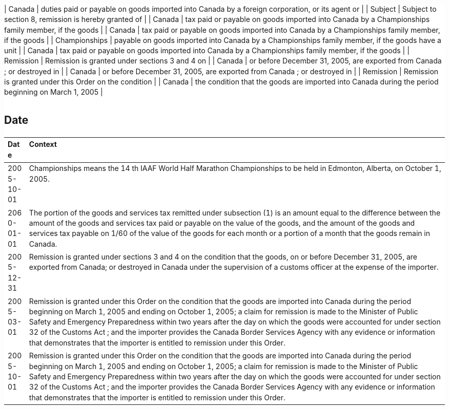 | Canada        | duties paid or payable on goods imported into Canada by a foreign corporation, or its agent or                               |
| Subject       | Subject to section 8, remission is hereby granted of                                                                         |
| Canada        | tax paid or payable on goods imported into Canada by a Championships family member, if the goods                             |
| Canada        | tax paid or payable on goods imported into Canada by a Championships family member, if the goods                             |
| Championships | payable on goods imported into Canada by a Championships family member, if the goods have a unit                             |
| Canada        | tax paid or payable on goods imported into Canada by a Championships family member, if the goods                             |
| Remission     | Remission is granted under sections 3 and 4 on                                                                               |
| Canada        | or before December 31, 2005, are exported from Canada ; or destroyed in                                                      |
| Canada        | or before December 31, 2005, are exported from Canada ; or destroyed in                                                      |
| Remission     | Remission is granted under this Order on the condition                                                                       |
| Canada        | the condition that the goods are imported into Canada during the period beginning on March 1, 2005                           |


## Date
| Date       | Context                                                                                                                                                                                                                                                                                                                                                                                                                                                                                                                                                      |
|:-----------|:-------------------------------------------------------------------------------------------------------------------------------------------------------------------------------------------------------------------------------------------------------------------------------------------------------------------------------------------------------------------------------------------------------------------------------------------------------------------------------------------------------------------------------------------------------------|
| 2005-10-01 | Championships  means the 14 th  IAAF World Half Marathon Championships to be held in Edmonton, Alberta, on October 1, 2005.                                                                                                                                                                                                                                                                                                                                                                                                                                  |
| 2060-01-01 | The portion of the goods and services tax remitted under subsection (1) is an amount equal to the difference between the amount of the goods and services tax paid or payable on the value of the goods, and the amount of the goods and services tax payable on 1/60 of the value of the goods for each month or a portion of a month that the goods remain in Canada.                                                                                                                                                                                      |
| 2005-12-31 | Remission is granted under sections 3 and 4 on the condition that the goods, on or before December 31, 2005, are exported from Canada; or destroyed in Canada under the supervision of a customs officer at the expense of the importer.                                                                                                                                                                                                                                                                                                                     |
| 2005-03-01 | Remission is granted under this Order on the condition that the goods are imported into Canada during the period beginning on March 1, 2005 and ending on October 1, 2005; a claim for remission is made to the Minister of Public Safety and Emergency Preparedness within two years after the day on which the goods were accounted for under section 32 of the  Customs Act ; and the importer provides the Canada Border Services Agency with any evidence or information that demonstrates that the importer is entitled to remission under this Order. |
| 2005-10-01 | Remission is granted under this Order on the condition that the goods are imported into Canada during the period beginning on March 1, 2005 and ending on October 1, 2005; a claim for remission is made to the Minister of Public Safety and Emergency Preparedness within two years after the day on which the goods were accounted for under section 32 of the  Customs Act ; and the importer provides the Canada Border Services Agency with any evidence or information that demonstrates that the importer is entitled to remission under this Order. |


